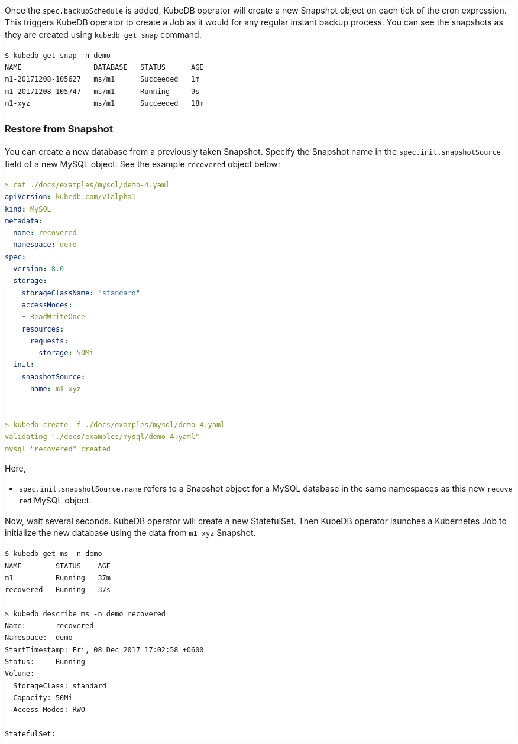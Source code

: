 Once the `spec.backupSchedule` is added, KubeDB operator will create a new Snapshot object on each tick of the cron expression. This triggers KubeDB operator to create a Job as it would for any regular instant backup process. You can see the snapshots as they are created using `kubedb get snap` command.
```console
$ kubedb get snap -n demo
NAME                 DATABASE   STATUS      AGE
m1-20171208-105627   ms/m1      Succeeded   1m
m1-20171208-105747   ms/m1      Running     9s
m1-xyz               ms/m1      Succeeded   18m
```

### Restore from Snapshot
You can create a new database from a previously taken Snapshot. Specify the Snapshot name in the `spec.init.snapshotSource` field of a new MySQL object. See the example `recovered` object below:

```yaml
$ cat ./docs/examples/mysql/demo-4.yaml
apiVersion: kubedb.com/v1alpha1
kind: MySQL
metadata:
  name: recovered
  namespace: demo
spec:
  version: 8.0
  storage:
    storageClassName: "standard"
    accessModes:
    - ReadWriteOnce
    resources:
      requests:
        storage: 50Mi
  init:
    snapshotSource:
      name: m1-xyz


$ kubedb create -f ./docs/examples/mysql/demo-4.yaml
validating "./docs/examples/mysql/demo-4.yaml"
mysql "recovered" created
```

Here,
 - `spec.init.snapshotSource.name` refers to a Snapshot object for a MySQL database in the same namespaces as this new `recovered` MySQL object.

Now, wait several seconds. KubeDB operator will create a new StatefulSet. Then KubeDB operator launches a Kubernetes Job to initialize the new database using the data from `m1-xyz` Snapshot.

```console
$ kubedb get ms -n demo
NAME        STATUS    AGE
m1          Running   37m
recovered   Running   37s

$ kubedb describe ms -n demo recovered
Name:		recovered
Namespace:	demo
StartTimestamp:	Fri, 08 Dec 2017 17:02:58 +0600
Status:		Running
Volume:
  StorageClass:	standard
  Capacity:	50Mi
  Access Modes:	RWO

StatefulSet:
```
